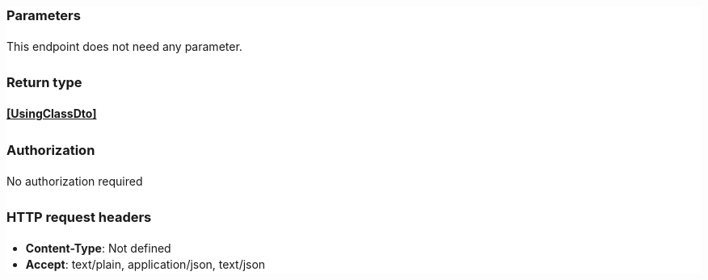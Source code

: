 ### Parameters

This endpoint does not need any parameter.

### Return type

[**[UsingClassDto]**](UsingClassDto.md)

### Authorization

No authorization required

### HTTP request headers

- **Content-Type**: Not defined
- **Accept**: text/plain, application/json, text/json

